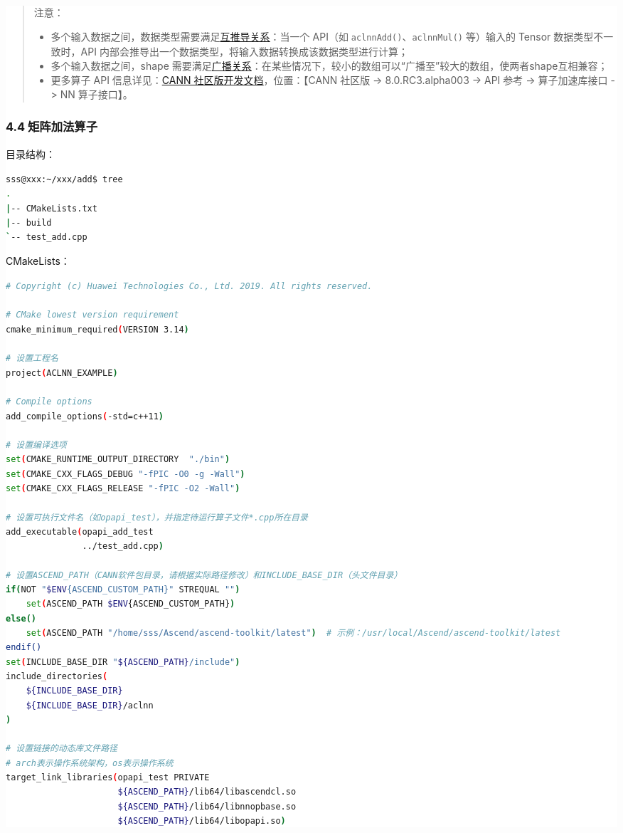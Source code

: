 > 注意：
>
> - 多个输入数据之间，数据类型需要满足[<u>互推导关系</u>](https://www.hiascend.com/document/detail/zh/CANNCommunityEdition/80RC3alpha003/apiref/aolapi/context/common/%E4%BA%92%E6%8E%A8%E5%AF%BC%E5%85%B3%E7%B3%BB.md)：当一个 API（如 `aclnnAdd()`、`aclnnMul()` 等）输入的 Tensor 数据类型不一致时，API 内部会推导出一个数据类型，将输入数据转换成该数据类型进行计算；
> - 多个输入数据之间，shape 需要满足[<u>广播关系</u>](https://www.hiascend.com/document/detail/zh/CANNCommunityEdition/80RC3alpha003/apiref/aolapi/context/common/broadcast%E5%85%B3%E7%B3%BB.md)：在某些情况下，较小的数组可以“广播至”较大的数组，使两者shape互相兼容；
> - 更多算子 API 信息详见：[<u>CANN 社区版开发文档</u>](https://www.hiascend.com/document/detail/zh/CANNCommunityEdition/80RC3alpha003/quickstart/quickstart/quickstart_18_0001.html)，位置：【CANN 社区版 -> 8.0.RC3.alpha003 -> API 参考 -> 算子加速库接口 -> NN 算子接口】。

### 4.4 矩阵加法算子

目录结构：

```bash
sss@xxx:~/xxx/add$ tree
.
|-- CMakeLists.txt
|-- build
`-- test_add.cpp
```

CMakeLists：

```bash
# Copyright (c) Huawei Technologies Co., Ltd. 2019. All rights reserved.

# CMake lowest version requirement
cmake_minimum_required(VERSION 3.14)

# 设置工程名
project(ACLNN_EXAMPLE)

# Compile options
add_compile_options(-std=c++11)

# 设置编译选项
set(CMAKE_RUNTIME_OUTPUT_DIRECTORY  "./bin")
set(CMAKE_CXX_FLAGS_DEBUG "-fPIC -O0 -g -Wall")
set(CMAKE_CXX_FLAGS_RELEASE "-fPIC -O2 -Wall")

# 设置可执行文件名（如opapi_test），并指定待运行算子文件*.cpp所在目录
add_executable(opapi_add_test
               ../test_add.cpp)

# 设置ASCEND_PATH（CANN软件包目录，请根据实际路径修改）和INCLUDE_BASE_DIR（头文件目录）
if(NOT "$ENV{ASCEND_CUSTOM_PATH}" STREQUAL "")
    set(ASCEND_PATH $ENV{ASCEND_CUSTOM_PATH})
else()
    set(ASCEND_PATH "/home/sss/Ascend/ascend-toolkit/latest")  # 示例：/usr/local/Ascend/ascend-toolkit/latest
endif()
set(INCLUDE_BASE_DIR "${ASCEND_PATH}/include")
include_directories(
    ${INCLUDE_BASE_DIR}
    ${INCLUDE_BASE_DIR}/aclnn
)

# 设置链接的动态库文件路径
# arch表示操作系统架构，os表示操作系统
target_link_libraries(opapi_test PRIVATE
                      ${ASCEND_PATH}/lib64/libascendcl.so
                      ${ASCEND_PATH}/lib64/libnnopbase.so
                      ${ASCEND_PATH}/lib64/libopapi.so)
```